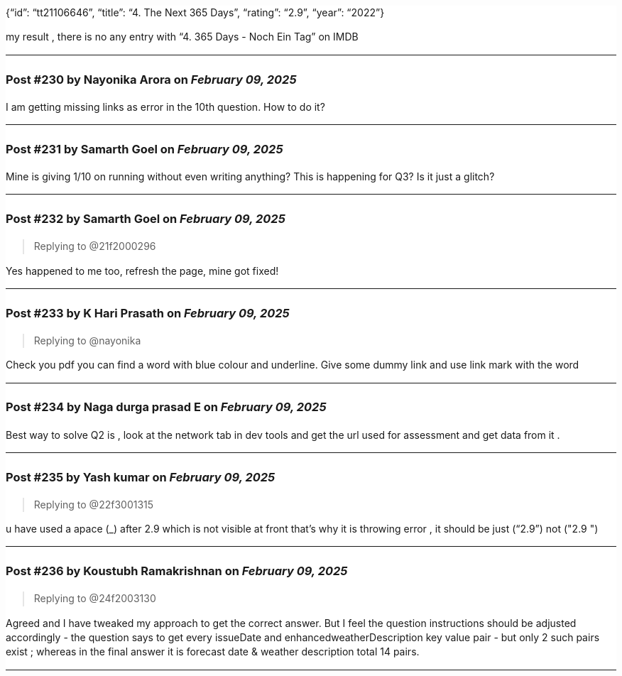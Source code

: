 {“id”: “tt21106646”, “title”: “4. The Next 365 Days”, “rating”: “2.9”, “year”: “2022”}

my result , there is no any entry with “4. 365 Days - Noch Ein Tag” on IMDB

---

### Post #230 by **Nayonika Arora** on *February 09, 2025*
I am getting missing links as error in the 10th question. How to do it?

---

### Post #231 by **Samarth Goel** on *February 09, 2025*
Mine is giving 1/10 on running without even writing anything? This is happening for Q3? Is it just a glitch?

---

### Post #232 by **Samarth Goel** on *February 09, 2025*
> Replying to @21f2000296

Yes happened to me too, refresh the page, mine got fixed!

---

### Post #233 by **K Hari Prasath** on *February 09, 2025*
> Replying to @nayonika

Check you pdf you can find a word with blue colour and underline. Give some dummy link and use link mark with the word

---

### Post #234 by **Naga durga prasad E** on *February 09, 2025*
Best way to solve Q2 is , look at the network tab in dev tools and get the url used for assessment and get data from it .

---

### Post #235 by **Yash kumar** on *February 09, 2025*
> Replying to @22f3001315

u have used a apace (\_) after 2.9 which is not visible at front that’s why it is throwing error , it should be just (“2.9”) not ("2.9 ")

---

### Post #236 by **Koustubh Ramakrishnan** on *February 09, 2025*
> Replying to @24f2003130

Agreed and I have tweaked my approach to get the correct answer. But I feel the question instructions should be adjusted accordingly - the question says to get every issueDate and enhancedweatherDescription key value pair - but only 2 such pairs exist ; whereas in the final answer it is forecast date & weather description total 14 pairs.

---